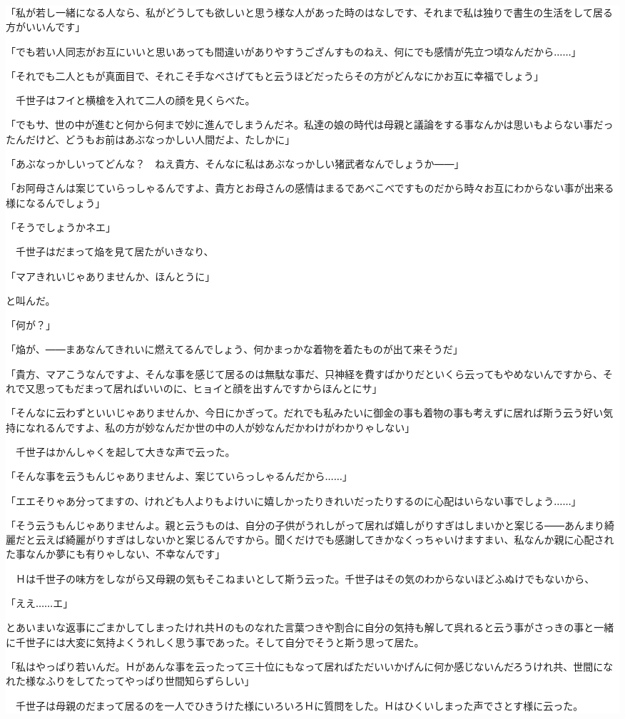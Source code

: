 「私が若し一緒になる人なら、私がどうしても欲しいと思う様な人があった時のはなしです、それまで私は独りで書生の生活をして居る方がいいんです」

「でも若い人同志がお互にいいと思いあっても間違いがありやすうござんすものねえ、何にでも感情が先立つ頃なんだから……」

「それでも二人ともが真面目で、それこそ手なべさげてもと云うほどだったらその方がどんなにかお互に幸福でしょう」



　千世子はフイと横槍を入れて二人の顔を見くらべた。


「でもサ、世の中が進むと何から何まで妙に進んでしまうんだネ。私達の娘の時代は母親と議論をする事なんかは思いもよらない事だったんだけど、どうもお前はあぶなっかしい人間だよ、たしかに」

「あぶなっかしいってどんな？　ねえ貴方、そんなに私はあぶなっかしい猪武者なんでしょうか――」

「お阿母さんは案じていらっしゃるんですよ、貴方とお母さんの感情はまるであべこべですものだから時々お互にわからない事が出来る様になるんでしょう」

「そうでしょうかネエ」



　千世子はだまって焔を見て居たがいきなり、


「マアきれいじゃありませんか、ほんとうに」



と叫んだ。


「何が？」

「焔が、――まあなんてきれいに燃えてるんでしょう、何かまっかな着物を着たものが出て来そうだ」

「貴方、マアこうなんですよ、そんな事を感じて居るのは無駄な事だ、只神経を費すばかりだといくら云ってもやめないんですから、それで又思ってもだまって居ればいいのに、ヒョイと顔を出すんですからほんとにサ」

「そんなに云わずといいじゃありませんか、今日にかぎって。だれでも私みたいに御金の事も着物の事も考えずに居れば斯う云う好い気持になれるんですよ、私の方が妙なんだか世の中の人が妙なんだかわけがわかりゃしない」



　千世子はかんしゃくを起して大きな声で云った。


「そんな事を云うもんじゃありませんよ、案じていらっしゃるんだから……」

「エエそりゃあ分ってますの、けれども人よりもよけいに嬉しかったりきれいだったりするのに心配はいらない事でしょう……」

「そう云うもんじゃありませんよ。親と云うものは、自分の子供がうれしがって居れば嬉しがりすぎはしまいかと案じる――あんまり綺麗だと云えば綺麗がりすぎはしないかと案じるんですから。聞くだけでも感謝してきかなくっちゃいけますまい、私なんか親に心配された事なんか夢にも有りゃしない、不幸なんです」



　Ｈは千世子の味方をしながら又母親の気もそこねまいとして斯う云った。千世子はその気のわからないほどふぬけでもないから、


「ええ……エ」



とあいまいな返事にごまかしてしまったけれ共Ｈのものなれた言葉つきや割合に自分の気持も解して呉れると云う事がさっきの事と一緒に千世子には大変に気持よくうれしく思う事であった。そして自分でそうと斯う思って居た。


「私はやっぱり若いんだ。Ｈがあんな事を云ったって三十位にもなって居ればただいいかげんに何か感じないんだろうけれ共、世間になれた様なふりをしてたってやっぱり世間知らずらしい」



　千世子は母親のだまって居るのを一人でひきうけた様にいろいろＨに質問をした。Ｈはひくいしまった声でさとす様に云った。
